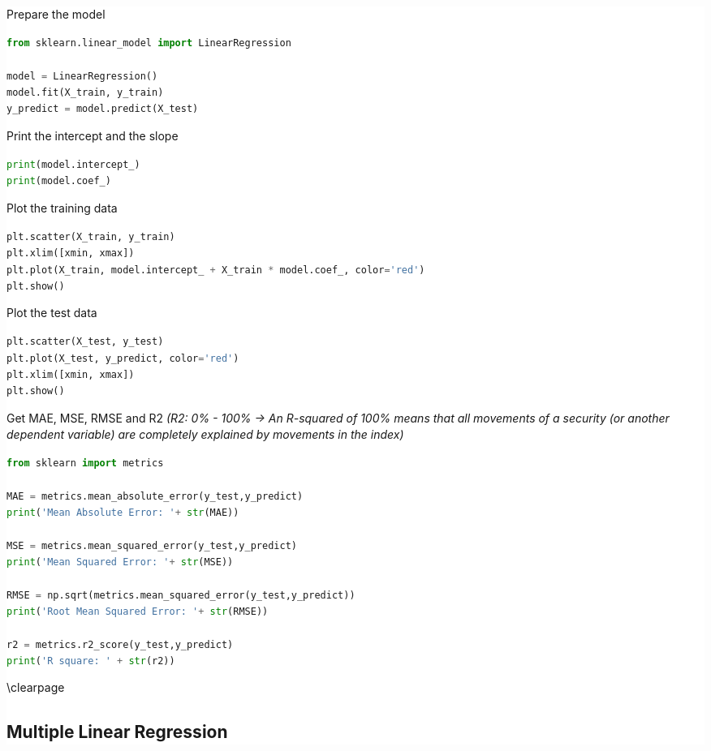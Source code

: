 Prepare the model

```Python
from sklearn.linear_model import LinearRegression

model = LinearRegression()
model.fit(X_train, y_train)
y_predict = model.predict(X_test)
```

Print the intercept and the slope

```Python
print(model.intercept_)
print(model.coef_)
```

Plot the training data

```Python
plt.scatter(X_train, y_train)
plt.xlim([xmin, xmax])
plt.plot(X_train, model.intercept_ + X_train * model.coef_, color='red')
plt.show()
```

Plot the test data

```Python
plt.scatter(X_test, y_test)
plt.plot(X_test, y_predict, color='red')
plt.xlim([xmin, xmax])
plt.show()
```

Get MAE, MSE, RMSE and R2
_(R2: 0% - 100% -> An R-squared of 100% means that all movements of a security (or another dependent variable) are completely explained by movements in the index)_

```Python
from sklearn import metrics

MAE = metrics.mean_absolute_error(y_test,y_predict)
print('Mean Absolute Error: '+ str(MAE))

MSE = metrics.mean_squared_error(y_test,y_predict)
print('Mean Squared Error: '+ str(MSE))

RMSE = np.sqrt(metrics.mean_squared_error(y_test,y_predict))
print('Root Mean Squared Error: '+ str(RMSE))

r2 = metrics.r2_score(y_test,y_predict)
print('R square: ' + str(r2))  
```

\clearpage

## Multiple Linear Regression
